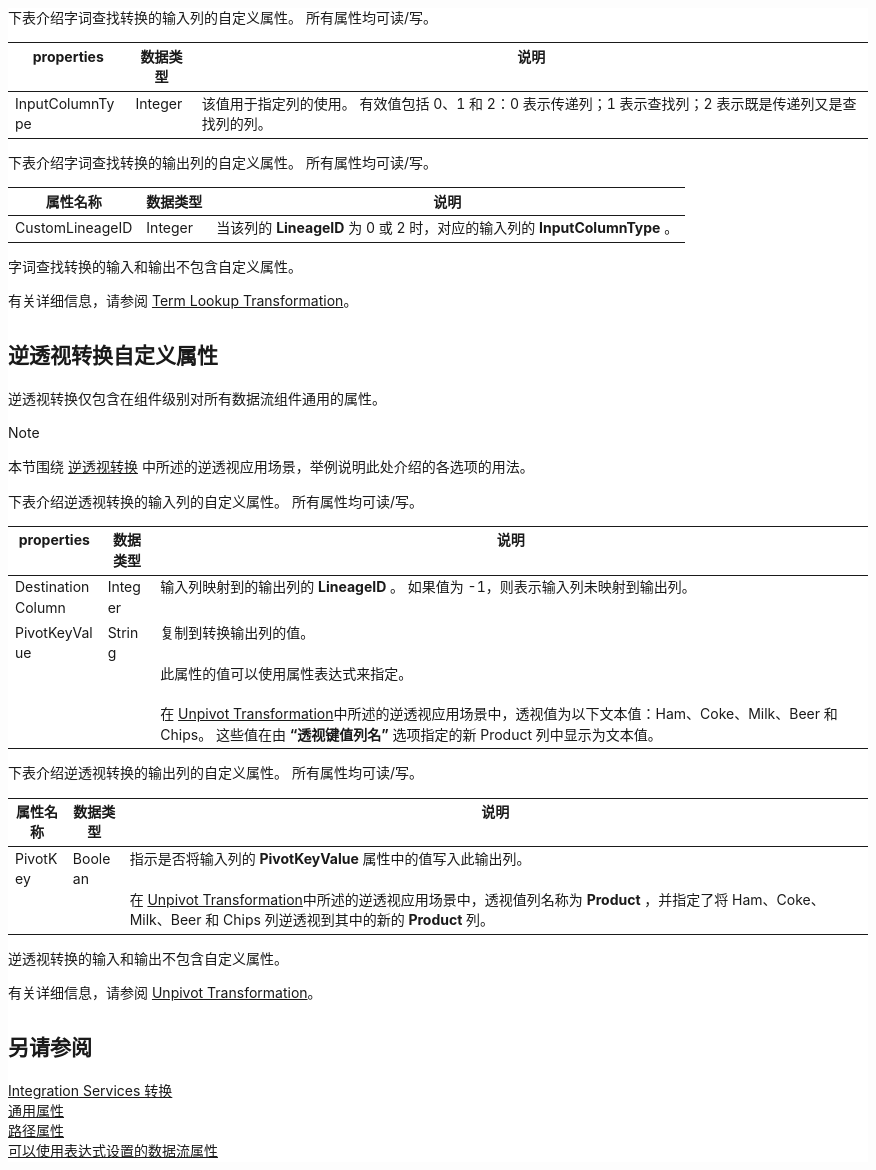  下表介绍字词查找转换的输入列的自定义属性。 所有属性均可读/写。  
  
|properties|数据类型|说明|  
|--------------|---------------|-----------------|  
|InputColumnType|Integer|该值用于指定列的使用。 有效值包括 0、1 和 2：0 表示传递列；1 表示查找列；2 表示既是传递列又是查找列的列。|  
  
 下表介绍字词查找转换的输出列的自定义属性。 所有属性均可读/写。  
  
|属性名称|数据类型|说明|  
|-------------------|---------------|-----------------|  
|CustomLineageID|Integer|当该列的 **LineageID** 为 0 或 2 时，对应的输入列的 **InputColumnType** 。|  
  
 字词查找转换的输入和输出不包含自定义属性。  
  
 有关详细信息，请参阅 [Term Lookup Transformation](../../../integration-services/data-flow/transformations/term-lookup-transformation.md)。  
  
##  <a name="unpivot-transformation-custom-properties"></a><a name="unpivot"></a> 逆透视转换自定义属性  
 逆透视转换仅包含在组件级别对所有数据流组件通用的属性。  
  
> [!NOTE]  
>  本节围绕 [逆透视转换](../../../integration-services/data-flow/transformations/unpivot-transformation.md) 中所述的逆透视应用场景，举例说明此处介绍的各选项的用法。  
  
 下表介绍逆透视转换的输入列的自定义属性。 所有属性均可读/写。  
  
|properties|数据类型|说明|  
|--------------|---------------|-----------------|  
|DestinationColumn|Integer|输入列映射到的输出列的 **LineageID** 。 如果值为 -1，则表示输入列未映射到输出列。|  
|PivotKeyValue|String|复制到转换输出列的值。<br /><br /> 此属性的值可以使用属性表达式来指定。<br /><br /> 在 [Unpivot Transformation](../../../integration-services/data-flow/transformations/unpivot-transformation.md)中所述的逆透视应用场景中，透视值为以下文本值：Ham、Coke、Milk、Beer 和 Chips。 这些值在由 **“透视键值列名”** 选项指定的新 Product 列中显示为文本值。|  
  
 下表介绍逆透视转换的输出列的自定义属性。 所有属性均可读/写。  
  
|属性名称|数据类型|说明|  
|-------------------|---------------|-----------------|  
|PivotKey|Boolean|指示是否将输入列的 **PivotKeyValue** 属性中的值写入此输出列。<br /><br /> 在 [Unpivot Transformation](../../../integration-services/data-flow/transformations/unpivot-transformation.md)中所述的逆透视应用场景中，透视值列名称为 **Product** ，并指定了将 Ham、Coke、Milk、Beer 和 Chips 列逆透视到其中的新的 **Product** 列。|  
  
 逆透视转换的输入和输出不包含自定义属性。  
  
 有关详细信息，请参阅 [Unpivot Transformation](../../../integration-services/data-flow/transformations/unpivot-transformation.md)。  
  
## <a name="see-also"></a>另请参阅  
 [Integration Services 转换](../../../integration-services/data-flow/transformations/integration-services-transformations.md)   
 [通用属性](https://msdn.microsoft.com/library/51973502-5cc6-4125-9fce-e60fa1b7b796)   
 [路径属性](https://msdn.microsoft.com/library/89b1e347-9579-4f6b-af74-c6519ea08eea)   
 [可以使用表达式设置的数据流属性](https://msdn.microsoft.com/library/cd0e171a-08be-45d6-81dc-ed94f37698b8)  
  
  
